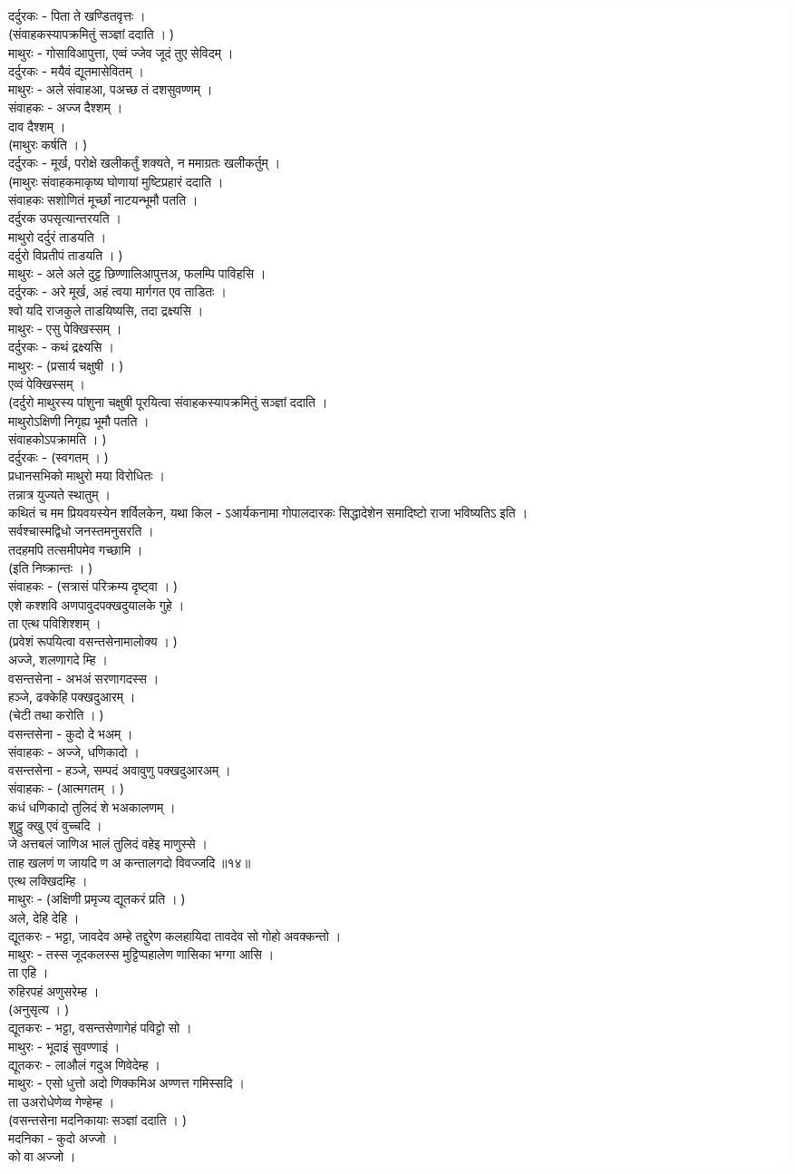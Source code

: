 दर्दुरकः - पिता ते खण्डितवृत्तः ।  
(संवाहकस्यापक्रमितुं सञ्ज्ञां ददाति । )  
माथुरः - गोसाविआपुत्ता, एव्वं ज्जेव जूदं तुए सेविदम् ।  
दर्दुरकः - मयैवं द्यूतमासेवितम् ।  
माथुरः - अले संवाहआ, पअच्छ तं दशसुवण्णम् ।  
संवाहकः - अज्ज दैश्शम् ।  
दाव दैश्शम् ।  
(माथुरः कर्षति । )  
दर्दुरकः - मूर्ख, परोक्षे खलीकर्तुं शक्यते, न ममाग्रतः खलीकर्तुम् ।  
(माथुरः संवाहकमाकृष्य घोणायां मुष्टिप्रहारं ददाति ।  
संवाहकः सशोणितं मूर्च्छां नाटयन्भूमौ पतति ।  
दर्दुरक उपसृत्यान्तरयति ।  
माथुरो दर्दुरं ताडयति ।  
दर्दुरो विप्रतीपं ताडयति । )  
माथुरः - अले अले दुट्ट छिण्णालिआपुत्तअ, फलम्पि पाविहसि ।  
दर्दुरकः - अरे मूर्ख, अहं त्वया मार्गगत एव ताडितः ।  
श्वो यदि राजकुले ताडयिष्यसि, तदा द्रक्ष्यसि ।  
माथुरः - एसु पेक्खिस्सम् ।  
दर्दुरकः - कथं द्रक्ष्यसि ।  
माथुरः - (प्रसार्य चक्षुषी । )  
एव्वं पेक्खिस्सम् ।  
(दर्दुरो माथुरस्य पांशुना चक्षुषी पूरयित्वा संवाहकस्यापक्रमितुं सञ्ज्ञां ददाति ।  
माथुरोऽक्षिणी निगृह्य भूमौ पतति ।  
संवाहकोऽपक्रामति । )  
दर्दुरकः - (स्वगतम् । )  
प्रधानसभिको माथुरो मया विरोधितः ।  
तन्नात्र युज्यते स्थातुम् ।  
कथितं च मम प्रियवयस्येन शर्विलकेन, यथा किल - ऽआर्यकनामा गोपालदारकः सिद्धादेशेन समादिष्टो राजा भविष्यतिऽ इति ।  
सर्वश्चास्मद्विधो जनस्तमनुसरति ।  
तदहमपि तत्समीपमेव गच्छामि ।  
(इति निष्क्रान्तः । )  
संवाहकः - (सत्रासं परिक्रम्य दृष्ट्वा । )  
एशे कश्शवि अणपावुदपक्खदुयालके गुहे ।  
ता एत्थ पविशिश्शम् ।  
(प्रवेशं रूपयित्वा वसन्तसेनामालोक्य । )  
अज्जे, शलणागदे म्हि ।  
वसन्तसेना - अभअं सरणागदस्स ।  
हञ्जे, ढक्केहि पक्खदुआरम् ।  
(चेटी तथा करोति । )  
वसन्तसेना - कुदो दे भअम् ।  
संवाहकः - अज्जे, धणिकादो ।  
वसन्तसेना - हञ्जे, सम्पदं अवावुणु पक्खदुआरअम् ।  
संवाहकः - (आत्मगतम् । )  
कधं धणिकादो तुलिदं शे भअकालणम् ।  
शुट्ठु क्खु एवं वुच्चदि ।  
जे अत्तबलं जाणिअ भालं तुलिदं वहेइ माणुस्से ।  
ताह खलणं ण जायदि ण अ कन्तालगदो विवज्जदि ॥१४॥  
एत्थ लक्खिदम्हि ।  
माथुरः - (अक्षिणी प्रमृज्य द्यूतकरं प्रति । )  
अले, देहि देहि ।  
द्यूतकरः - भट्टा, जावदेव अम्हे तद्दुरेण कलहायिदा तावदेव सो गोहो अवक्कन्तो ।  
माथुरः - तस्स जूदकलस्स मुट्टिप्पहालेण णासिका भग्गा आसि ।  
ता एहि ।  
रुहिरपहं अणुसरेम्ह ।  
(अनुसृत्य । )  
द्यूतकरः - भट्टा, वसन्तसेणागेहं पविट्टो सो ।  
माथुरः - भूदाइं सुवण्णाइं ।  
द्यूतकरः - लाऔलं गदुअ णिवेदेम्ह ।  
माथुरः - एसो धुत्तो अदो णिक्कमिअ अण्णत्त गमिस्सदि ।  
ता उअरोधेणेव्व गेण्हेम्ह ।  
(वसन्तसेना मदनिकायाः सञ्ज्ञां ददाति । )  
मदनिका - कुदो अज्जो ।  
को वा अज्जो ।  